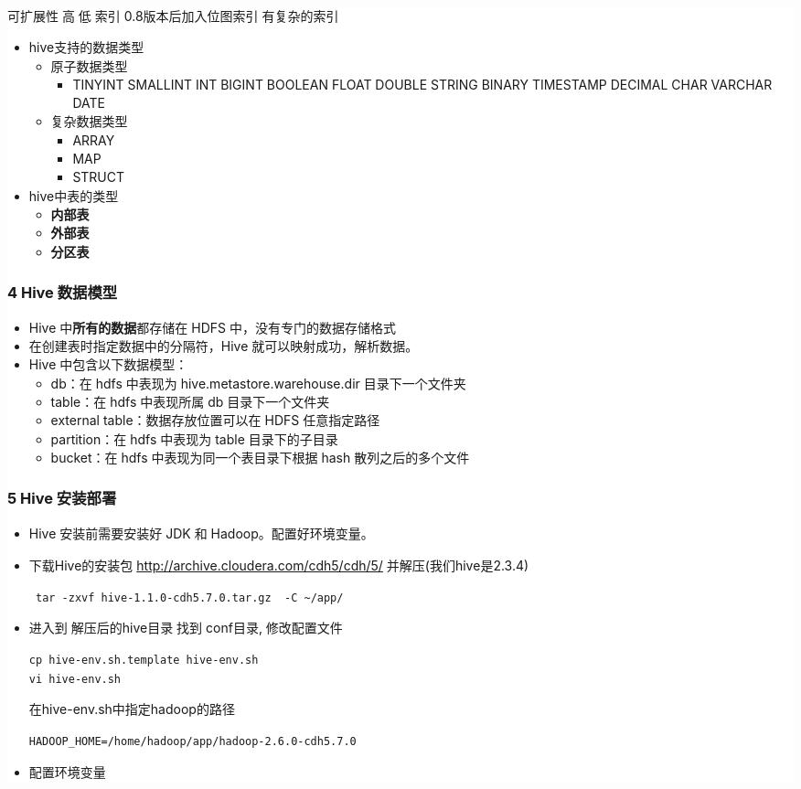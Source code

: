   </tr>
  <tr>
    <td> 可扩展性 </td>
    <td> 高 </td>
    <td> 低 </td>
  </tr>
  <tr>
    <td> 索引 </td>
    <td> 0.8版本后加入位图索引 </td>
    <td> 有复杂的索引 </td>
  </tr>
</table>

- hive支持的数据类型
  - 原子数据类型
    - TINYINT SMALLINT INT BIGINT BOOLEAN FLOAT DOUBLE STRING BINARY TIMESTAMP DECIMAL CHAR VARCHAR DATE
  - 复杂数据类型
    - ARRAY
    - MAP
    - STRUCT
- hive中表的类型
  - **内部表**
  - **外部表**
  - **分区表**

### 4 Hive 数据模型

- Hive 中**所有的数据**都存储在 HDFS 中，没有专门的数据存储格式
- 在创建表时指定数据中的分隔符，Hive 就可以映射成功，解析数据。
- Hive 中包含以下数据模型：
  - db：在 hdfs 中表现为 hive.metastore.warehouse.dir 目录下一个文件夹
  - table：在 hdfs 中表现所属 db 目录下一个文件夹
  - external table：数据存放位置可以在 HDFS 任意指定路径
  - partition：在 hdfs 中表现为 table 目录下的子目录
  - bucket：在 hdfs 中表现为同一个表目录下根据 hash 散列之后的多个文件

### 5 Hive 安装部署

- Hive 安装前需要安装好 JDK 和 Hadoop。配置好环境变量。
- 下载Hive的安装包 http://archive.cloudera.com/cdh5/cdh/5/ 并解压(我们hive是2.3.4)

  ```shell
   tar -zxvf hive-1.1.0-cdh5.7.0.tar.gz  -C ~/app/
  ```
- 进入到 解压后的hive目录 找到 conf目录, 修改配置文件

  ```shell
  cp hive-env.sh.template hive-env.sh
  vi hive-env.sh
  ```

  在hive-env.sh中指定hadoop的路径

  ```shell
  HADOOP_HOME=/home/hadoop/app/hadoop-2.6.0-cdh5.7.0
  ```
- 配置环境变量

